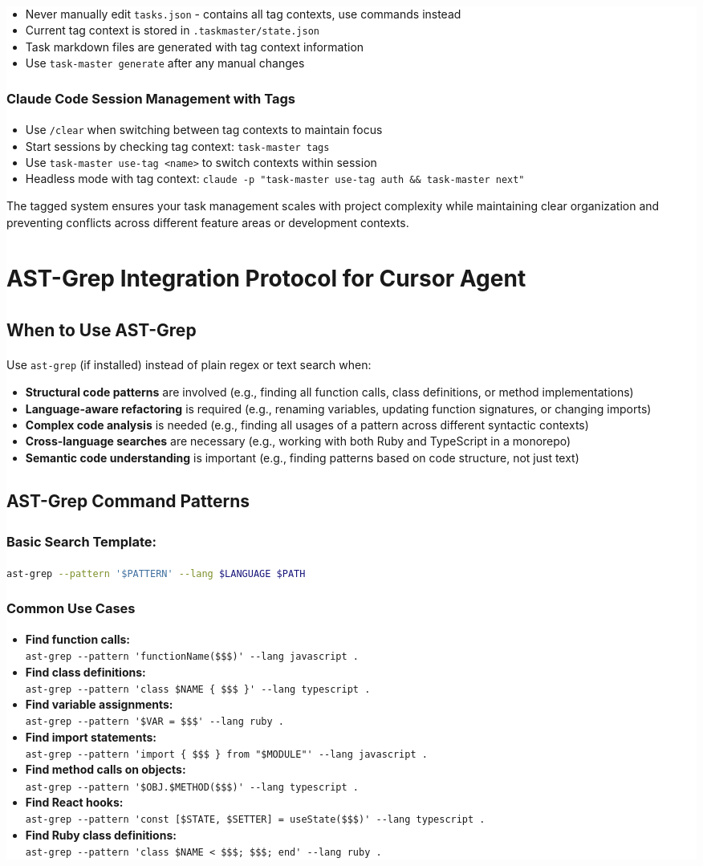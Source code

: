 - Never manually edit `tasks.json` - contains all tag contexts, use commands instead
- Current tag context is stored in `.taskmaster/state.json`
- Task markdown files are generated with tag context information
- Use `task-master generate` after any manual changes

### Claude Code Session Management with Tags

- Use `/clear` when switching between tag contexts to maintain focus
- Start sessions by checking tag context: `task-master tags`
- Use `task-master use-tag <name>` to switch contexts within session
- Headless mode with tag context: `claude -p "task-master use-tag auth && task-master next"`

The tagged system ensures your task management scales with project complexity while maintaining clear organization and preventing conflicts across different feature areas or development contexts.

# AST-Grep Integration Protocol for Cursor Agent

## When to Use AST-Grep

Use `ast-grep` (if installed) instead of plain regex or text search when:

- **Structural code patterns** are involved (e.g., finding all function calls, class definitions, or method implementations)
- **Language-aware refactoring** is required (e.g., renaming variables, updating function signatures, or changing imports)
- **Complex code analysis** is needed (e.g., finding all usages of a pattern across different syntactic contexts)
- **Cross-language searches** are necessary (e.g., working with both Ruby and TypeScript in a monorepo)
- **Semantic code understanding** is important (e.g., finding patterns based on code structure, not just text)

## AST-Grep Command Patterns

### Basic Search Template:
```sh
ast-grep --pattern '$PATTERN' --lang $LANGUAGE $PATH
```

### Common Use Cases

- **Find function calls:**  
  `ast-grep --pattern 'functionName($$$)' --lang javascript .`
- **Find class definitions:**  
  `ast-grep --pattern 'class $NAME { $$$ }' --lang typescript .`
- **Find variable assignments:**  
  `ast-grep --pattern '$VAR = $$$' --lang ruby .`
- **Find import statements:**  
  `ast-grep --pattern 'import { $$$ } from "$MODULE"' --lang javascript .`
- **Find method calls on objects:**  
  `ast-grep --pattern '$OBJ.$METHOD($$$)' --lang typescript .`
- **Find React hooks:**  
  `ast-grep --pattern 'const [$STATE, $SETTER] = useState($$$)' --lang typescript .`
- **Find Ruby class definitions:**  
  `ast-grep --pattern 'class $NAME < $$$; $$$; end' --lang ruby .`
